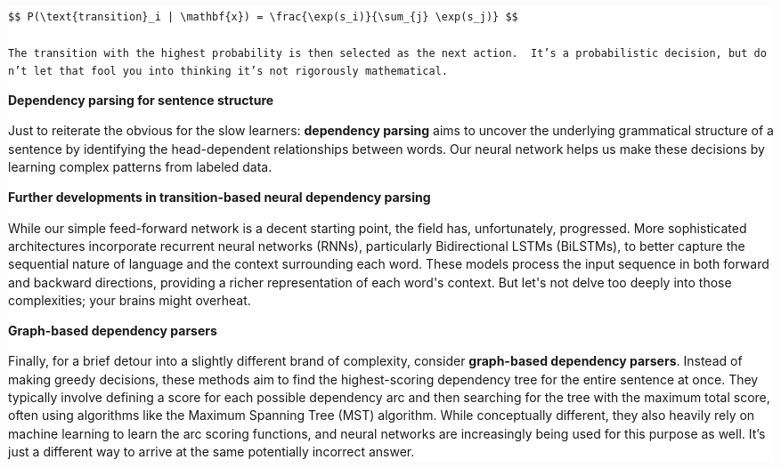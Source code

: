     $$ P(\text{transition}_i | \mathbf{x}) = \frac{\exp(s_i)}{\sum_{j} \exp(s_j)} $$

    The transition with the highest probability is then selected as the next action.  It’s a probabilistic decision, but don’t let that fool you into thinking it’s not rigorously mathematical.

**Dependency parsing for sentence structure**

Just to reiterate the obvious for the slow learners: **dependency parsing** aims to uncover the underlying grammatical structure of a sentence by identifying the head-dependent relationships between words.  Our neural network helps us make these decisions by learning complex patterns from labeled data.

**Further developments in transition-based neural dependency parsing**

While our simple feed-forward network is a decent starting point, the field has, unfortunately, progressed.  More sophisticated architectures incorporate recurrent neural networks (RNNs), particularly Bidirectional LSTMs (BiLSTMs), to better capture the sequential nature of language and the context surrounding each word.  These models process the input sequence in both forward and backward directions, providing a richer representation of each word's context.  But let's not delve too deeply into those complexities; your brains might overheat.

**Graph-based dependency parsers**

Finally, for a brief detour into a slightly different brand of complexity, consider **graph-based dependency parsers**.  Instead of making greedy decisions, these methods aim to find the highest-scoring dependency tree for the entire sentence at once.  They typically involve defining a score for each possible dependency arc and then searching for the tree with the maximum total score, often using algorithms like the Maximum Spanning Tree (MST) algorithm.  While conceptually different, they also heavily rely on machine learning to learn the arc scoring functions, and neural networks are increasingly being used for this purpose as well. It’s just a different way to arrive at the same potentially incorrect answer.

